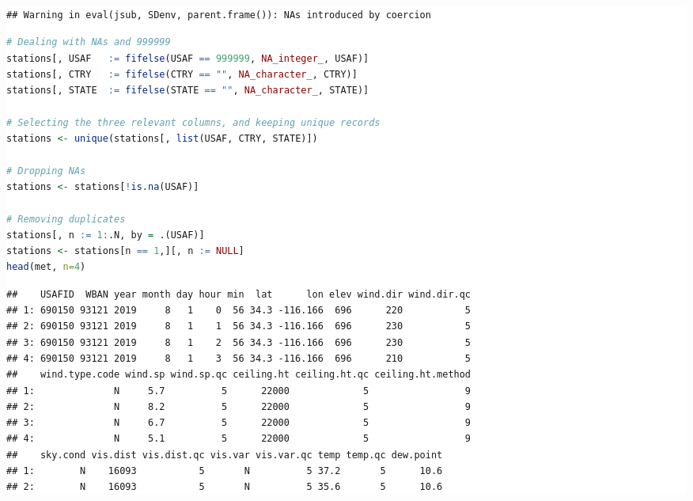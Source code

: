     ## Warning in eval(jsub, SDenv, parent.frame()): NAs introduced by coercion

``` r
# Dealing with NAs and 999999
stations[, USAF   := fifelse(USAF == 999999, NA_integer_, USAF)]
stations[, CTRY   := fifelse(CTRY == "", NA_character_, CTRY)]
stations[, STATE  := fifelse(STATE == "", NA_character_, STATE)]

# Selecting the three relevant columns, and keeping unique records
stations <- unique(stations[, list(USAF, CTRY, STATE)])

# Dropping NAs
stations <- stations[!is.na(USAF)]

# Removing duplicates
stations[, n := 1:.N, by = .(USAF)]
stations <- stations[n == 1,][, n := NULL]
head(met, n=4)
```

    ##    USAFID  WBAN year month day hour min  lat      lon elev wind.dir wind.dir.qc
    ## 1: 690150 93121 2019     8   1    0  56 34.3 -116.166  696      220           5
    ## 2: 690150 93121 2019     8   1    1  56 34.3 -116.166  696      230           5
    ## 3: 690150 93121 2019     8   1    2  56 34.3 -116.166  696      230           5
    ## 4: 690150 93121 2019     8   1    3  56 34.3 -116.166  696      210           5
    ##    wind.type.code wind.sp wind.sp.qc ceiling.ht ceiling.ht.qc ceiling.ht.method
    ## 1:              N     5.7          5      22000             5                 9
    ## 2:              N     8.2          5      22000             5                 9
    ## 3:              N     6.7          5      22000             5                 9
    ## 4:              N     5.1          5      22000             5                 9
    ##    sky.cond vis.dist vis.dist.qc vis.var vis.var.qc temp temp.qc dew.point
    ## 1:        N    16093           5       N          5 37.2       5      10.6
    ## 2:        N    16093           5       N          5 35.6       5      10.6